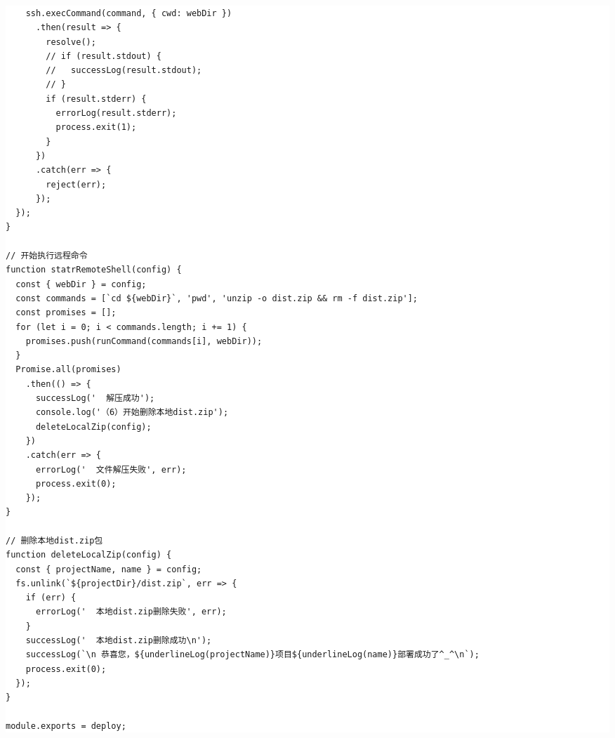 ```
    ssh.execCommand(command, { cwd: webDir })
      .then(result => {
        resolve();
        // if (result.stdout) {
        //   successLog(result.stdout);
        // }
        if (result.stderr) {
          errorLog(result.stderr);
          process.exit(1);
        }
      })
      .catch(err => {
        reject(err);
      });
  });
}

// 开始执行远程命令
function statrRemoteShell(config) {
  const { webDir } = config;
  const commands = [`cd ${webDir}`, 'pwd', 'unzip -o dist.zip && rm -f dist.zip'];
  const promises = [];
  for (let i = 0; i < commands.length; i += 1) {
    promises.push(runCommand(commands[i], webDir));
  }
  Promise.all(promises)
    .then(() => {
      successLog('  解压成功');
      console.log('（6）开始删除本地dist.zip');
      deleteLocalZip(config);
    })
    .catch(err => {
      errorLog('  文件解压失败', err);
      process.exit(0);
    });
}

// 删除本地dist.zip包
function deleteLocalZip(config) {
  const { projectName, name } = config;
  fs.unlink(`${projectDir}/dist.zip`, err => {
    if (err) {
      errorLog('  本地dist.zip删除失败', err);
    }
    successLog('  本地dist.zip删除成功\n');
    successLog(`\n 恭喜您，${underlineLog(projectName)}项目${underlineLog(name)}部署成功了^_^\n`);
    process.exit(0);
  });
}

module.exports = deploy;
```
